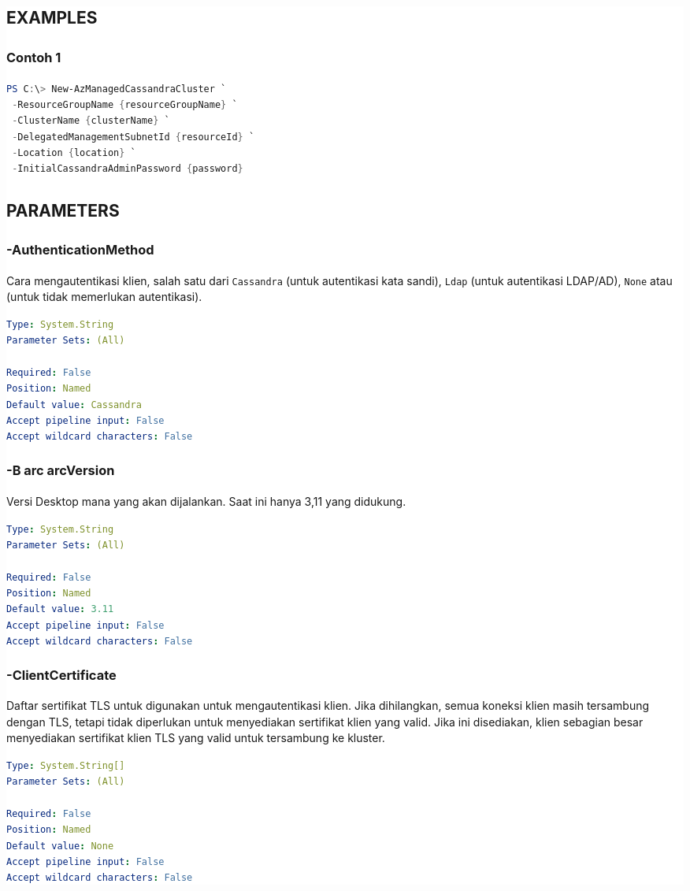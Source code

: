 ## EXAMPLES

### Contoh 1
```powershell
PS C:\> New-AzManagedCassandraCluster `
 -ResourceGroupName {resourceGroupName} `
 -ClusterName {clusterName} `
 -DelegatedManagementSubnetId {resourceId} `
 -Location {location} `
 -InitialCassandraAdminPassword {password}
```

## PARAMETERS

### -AuthenticationMethod
Cara mengautentikasi klien, salah satu dari `Cassandra` (untuk autentikasi kata sandi), `Ldap` (untuk autentikasi LDAP/AD), `None` atau (untuk tidak memerlukan autentikasi).

```yaml
Type: System.String
Parameter Sets: (All)

Required: False
Position: Named
Default value: Cassandra
Accept pipeline input: False
Accept wildcard characters: False
```

### -B arc arcVersion
Versi Desktop mana yang akan dijalankan. Saat ini hanya 3,11 yang didukung.

```yaml
Type: System.String
Parameter Sets: (All)

Required: False
Position: Named
Default value: 3.11
Accept pipeline input: False
Accept wildcard characters: False
```

### -ClientCertificate
Daftar sertifikat TLS untuk digunakan untuk mengautentikasi klien. Jika dihilangkan, semua koneksi klien masih tersambung dengan TLS, tetapi tidak diperlukan untuk menyediakan sertifikat klien yang valid. Jika ini disediakan, klien sebagian besar menyediakan sertifikat klien TLS yang valid untuk tersambung ke kluster.

```yaml
Type: System.String[]
Parameter Sets: (All)

Required: False
Position: Named
Default value: None
Accept pipeline input: False
Accept wildcard characters: False
```

